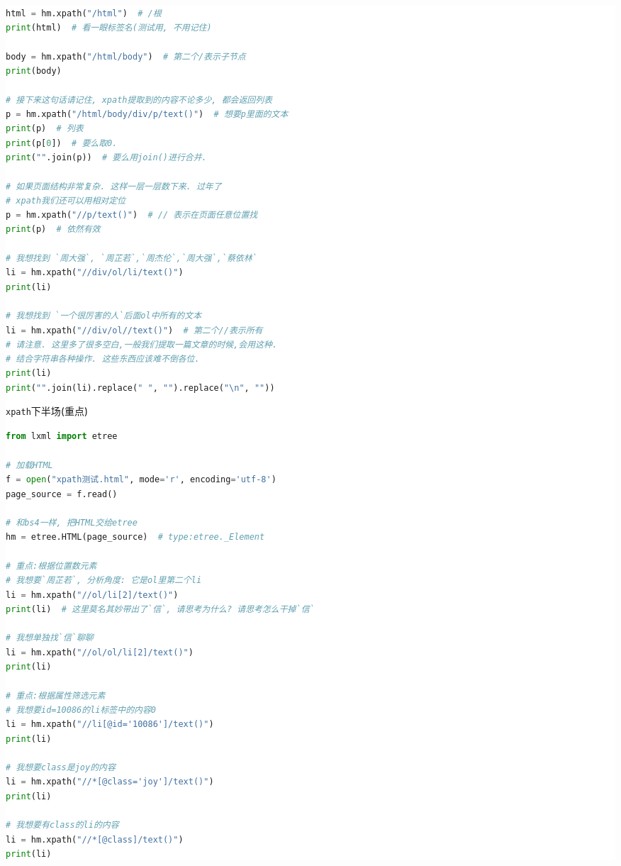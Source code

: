 ```python
html = hm.xpath("/html")  # /根
print(html)  # 看一眼标签名(测试用, 不用记住)

body = hm.xpath("/html/body")  # 第二个/表示子节点
print(body)

# 接下来这句话请记住, xpath提取到的内容不论多少, 都会返回列表
p = hm.xpath("/html/body/div/p/text()")  # 想要p里面的文本
print(p)  # 列表
print(p[0])  # 要么取0.
print("".join(p))  # 要么用join()进行合并.

# 如果页面结构非常复杂. 这样一层一层数下来. 过年了
# xpath我们还可以用相对定位
p = hm.xpath("//p/text()")  # // 表示在页面任意位置找
print(p)  # 依然有效

# 我想找到 `周大强`, `周芷若`,`周杰伦`,`周大强`,`蔡依林`
li = hm.xpath("//div/ol/li/text()")
print(li)

# 我想找到 `一个很厉害的人`后面ol中所有的文本
li = hm.xpath("//div/ol//text()")  # 第二个//表示所有
# 请注意. 这里多了很多空白,一般我们提取一篇文章的时候,会用这种.
# 结合字符串各种操作. 这些东西应该难不倒各位.
print(li)
print("".join(li).replace(" ", "").replace("\n", ""))

```

`xpath`下半场(重点)

```python
from lxml import etree

# 加载HTML
f = open("xpath测试.html", mode='r', encoding='utf-8')
page_source = f.read()

# 和bs4一样, 把HTML交给etree
hm = etree.HTML(page_source)  # type:etree._Element

# 重点:根据位置数元素
# 我想要`周芷若`, 分析角度: 它是ol里第二个li
li = hm.xpath("//ol/li[2]/text()")
print(li)  # 这里莫名其妙带出了`信`, 请思考为什么? 请思考怎么干掉`信`

# 我想单独找`信`聊聊
li = hm.xpath("//ol/ol/li[2]/text()")
print(li)

# 重点:根据属性筛选元素
# 我想要id=10086的li标签中的内容0
li = hm.xpath("//li[@id='10086']/text()")
print(li)

# 我想要class是joy的内容
li = hm.xpath("//*[@class='joy']/text()")
print(li)

# 我想要有class的li的内容
li = hm.xpath("//*[@class]/text()")
print(li)

```